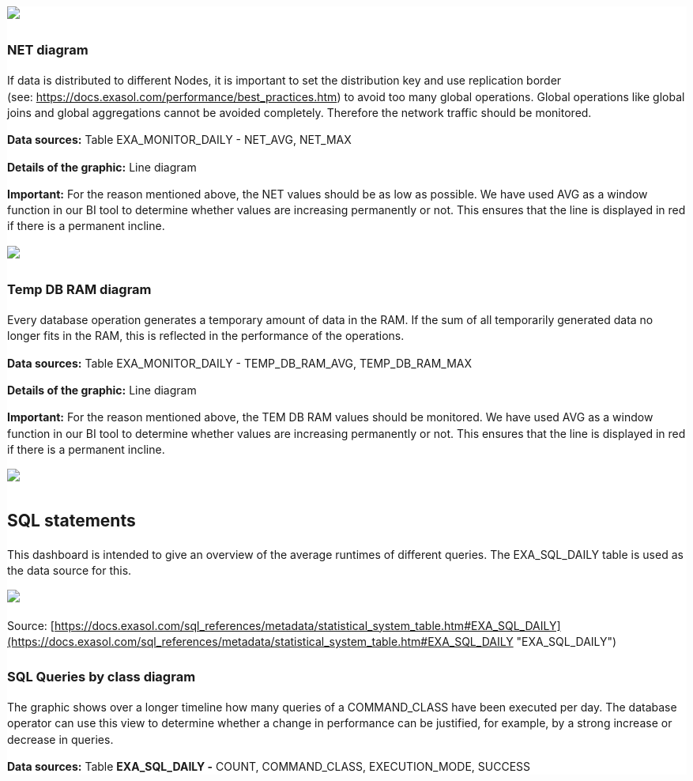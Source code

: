 ![](images/HDD_READ.png)

### NET diagram

If data is distributed to different Nodes, it is important to set the distribution key and use replication border (see: <https://docs.exasol.com/performance/best_practices.htm>) to avoid too many global operations. Global operations like global joins and global aggregations cannot be avoided completely. Therefore the network traffic should be monitored.

**Data sources:** Table EXA_MONITOR_DAILY - NET_AVG, NET_MAX

**Details of the graphic:** Line diagram

**Important:** For the reason mentioned above, the NET values should be as low as possible. We have used AVG as a window function in our BI tool to determine whether values are increasing permanently or not. This ensures that the line is displayed in red if there is a permanent incline.

![](images/NET.png)

### Temp DB RAM diagram

Every database operation generates a temporary amount of data in the RAM. If the sum of all temporarily generated data no longer fits in the RAM, this is reflected in the performance of the operations.

**Data sources:** Table EXA_MONITOR_DAILY - TEMP_DB_RAM_AVG, TEMP_DB_RAM_MAX

**Details of the graphic:** Line diagram

**Important:** For the reason mentioned above, the TEM DB RAM values should be monitored. We have used AVG as a window function in our BI tool to determine whether values are increasing permanently or not. This ensures that the line is displayed in red if there is a permanent incline.

![](images/TEMP_DB_RAM.png)

## SQL statements

This dashboard is intended to give an overview of the average runtimes of different queries. The EXA_SQL_DAILY table is used as the data source for this.

![](images/SQL.jpg)

Source: [https://docs.exasol.com/sql_references/metadata/statistical_system_table.htm#EXA_SQL_DAILY](https://docs.exasol.com/sql_references/metadata/statistical_system_table.htm#EXA_SQL_DAILY "EXA_SQL_DAILY") 

### SQL Queries by class diagram

The graphic shows over a longer timeline how many queries of a COMMAND_CLASS have been executed per day. The database operator can use this view to determine whether a change in performance can be justified, for example, by a strong increase or decrease in queries.

**Data sources:** Table **EXA_SQL_DAILY -** COUNT, COMMAND_CLASS, EXECUTION_MODE, SUCCESS
